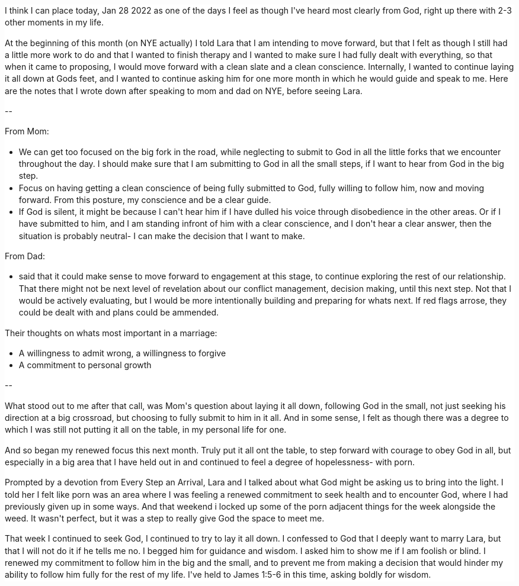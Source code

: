 I think I can place today, Jan 28 2022 as one of the days I feel as though I've heard most clearly from God, right up there with 2-3 other moments in my life.

At the beginning of this month (on NYE actually) I told Lara that I am intending to move forward, but that I felt as though I still had a little more work to do and that I wanted to finish therapy and I wanted to make sure I had fully dealt with everything, so that when it came to proposing, I would move forward with a clean slate and a clean conscience. Internally, I wanted to continue laying it all down at Gods feet, and I wanted to continue asking him for one more month in which he would guide and speak to me. Here are the notes that I wrote down after speaking to mom and dad on NYE, before seeing Lara.


--

From Mom:
- We can get too focused on the big fork in the road, while neglecting to submit to God in all the little forks that we encounter throughout the day. I should make sure that I am submitting to God in all the small steps, if I want to hear from God in the big step.
- Focus on having getting a clean conscience of being fully submitted to God, fully willing to follow him, now and moving forward. From this posture, my conscience and be a clear guide. 
- If God is silent, it might be because I can't hear him if I have dulled his voice through disobedience in the other areas. Or if I have submitted to him, and I am standing infront of him with a clear conscience, and I don't hear a clear answer, then the situation is probably neutral- I can make the decision that I want to make.

From Dad:
- said that it could make sense to move forward to engagement at this stage, to continue exploring the rest of our relationship. That there might not be next level of revelation about our conflict management, decision making, until this next step. Not that I would be actively evaluating, but I would be more intentionally building and preparing for whats next. If red flags arrose, they could be dealt with and plans could be ammended.

Their thoughts on whats most important in a marriage:
- A willingness to admit wrong, a willingness to forgive
- A commitment to personal growth


--


What stood out to me after that call, was Mom's question about laying it all down, following God in the small, not just seeking his direction at a big crossroad, but choosing to fully submit to him in it all. And in some sense, I felt as though there was a degree to which I was still not putting it all on the table, in my personal life for one.

And so began my renewed focus this next month. Truly put it all ont the table, to step forward with courage to obey God in all, but especially in a big area that I have held out in and continued to feel a degree of hopelessness- with porn.

Prompted by a devotion from Every Step an Arrival, Lara and I talked about what God might be asking us to bring into the light. I told her I felt like porn was an area where I was feeling a renewed commitment to seek health and to encounter God, where I had previously given up in some ways. And that weekend i locked up some of the porn adjacent things for the week alongside the weed. It wasn't perfect, but it was a step to really give God the space to meet me.

That week I continued to seek God, I continued to try to lay it all down. I confessed to God that I deeply want to marry Lara, but that I will not do it if he tells me no. I begged him for guidance and wisdom. I asked him to show me if I am foolish or blind. I renewed my commitment to follow him in the big and the small, and to prevent me from making a decision that would hinder my ability to follow him fully for the rest of my life. I've held to James 1:5-6 in this time, asking boldly for wisdom.
